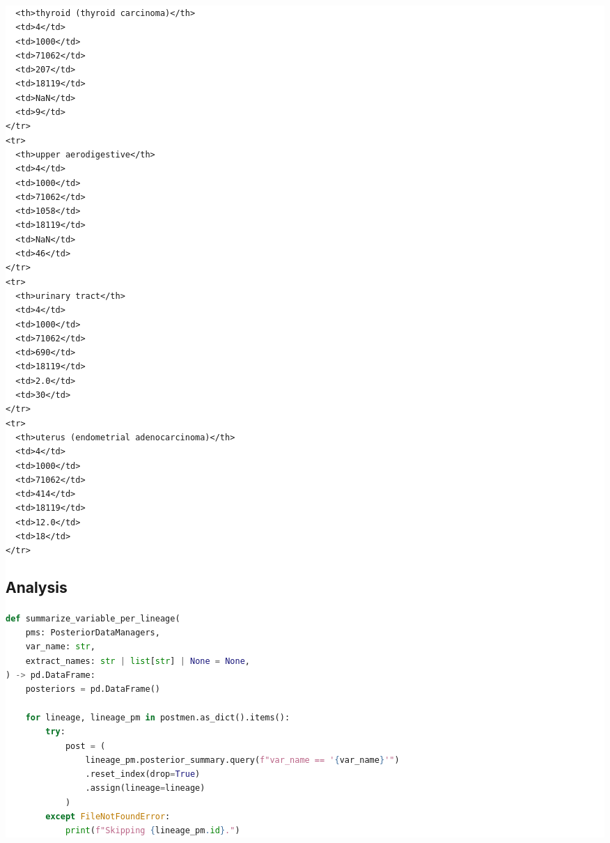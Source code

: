       <th>thyroid (thyroid carcinoma)</th>
      <td>4</td>
      <td>1000</td>
      <td>71062</td>
      <td>207</td>
      <td>18119</td>
      <td>NaN</td>
      <td>9</td>
    </tr>
    <tr>
      <th>upper aerodigestive</th>
      <td>4</td>
      <td>1000</td>
      <td>71062</td>
      <td>1058</td>
      <td>18119</td>
      <td>NaN</td>
      <td>46</td>
    </tr>
    <tr>
      <th>urinary tract</th>
      <td>4</td>
      <td>1000</td>
      <td>71062</td>
      <td>690</td>
      <td>18119</td>
      <td>2.0</td>
      <td>30</td>
    </tr>
    <tr>
      <th>uterus (endometrial adenocarcinoma)</th>
      <td>4</td>
      <td>1000</td>
      <td>71062</td>
      <td>414</td>
      <td>18119</td>
      <td>12.0</td>
      <td>18</td>
    </tr>
  </tbody>
</table>
</div>



## Analysis


```python
def summarize_variable_per_lineage(
    pms: PosteriorDataManagers,
    var_name: str,
    extract_names: str | list[str] | None = None,
) -> pd.DataFrame:
    posteriors = pd.DataFrame()

    for lineage, lineage_pm in postmen.as_dict().items():
        try:
            post = (
                lineage_pm.posterior_summary.query(f"var_name == '{var_name}'")
                .reset_index(drop=True)
                .assign(lineage=lineage)
            )
        except FileNotFoundError:
            print(f"Skipping {lineage_pm.id}.")
```